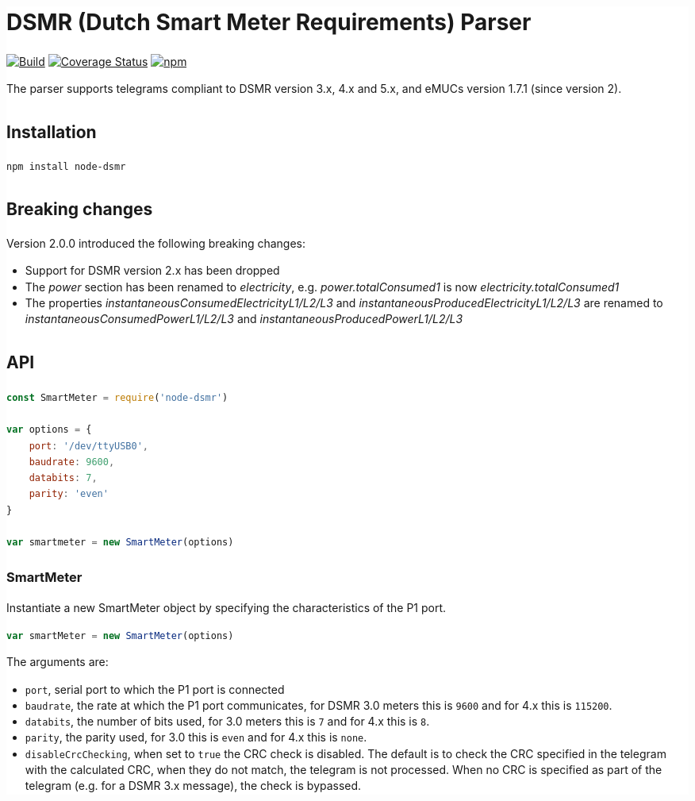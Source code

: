 # DSMR (Dutch Smart Meter Requirements) Parser

[![Build](https://github.com/reneklootwijk/node-dsmr/workflows/build/badge.svg)](https://github.com/reneklootwijk/node-dsmr/actions)
[![Coverage Status](https://coveralls.io/repos/github/reneklootwijk/node-dsmr/badge.svg?branch=master)](https://coveralls.io/github/reneklootwijk/node-dsmr?branch=master)
[![npm](https://img.shields.io/npm/v/node-dsmr)](https://www.npmjs.com/package/node-dsmr)

The parser supports telegrams compliant to DSMR version 3.x, 4.x and 5.x, and eMUCs version 1.7.1 (since version 2).

## Installation

```bash
npm install node-dsmr
```

## Breaking changes

Version 2.0.0 introduced the following breaking changes:

* Support for DSMR version 2.x has been dropped
* The *power* section has been renamed to *electricity*, e.g. *power.totalConsumed1* is now *electricity.totalConsumed1*
* The properties *instantaneousConsumedElectricityL1/L2/L3* and *instantaneousProducedElectricityL1/L2/L3* are renamed to *instantaneousConsumedPowerL1/L2/L3* and *instantaneousProducedPowerL1/L2/L3*

## API

```javascript
const SmartMeter = require('node-dsmr')

var options = {
    port: '/dev/ttyUSB0',
    baudrate: 9600,
    databits: 7,
    parity: 'even'
}

var smartmeter = new SmartMeter(options)
```

### SmartMeter

Instantiate a new SmartMeter object by specifying the characteristics of the P1 port.

```javascript
var smartMeter = new SmartMeter(options)
```

The arguments are:

* `port`, serial port to which the P1 port is connected
* `baudrate`, the rate at which the P1 port communicates, for DSMR 3.0 meters this is `9600` and for 4.x this is `115200`.
* `databits`, the number of bits used, for 3.0 meters this is `7` and for 4.x this is `8`.
* `parity`, the parity used, for 3.0 this is `even` and for 4.x this is `none`.
* `disableCrcChecking`, when set to `true` the CRC check is disabled. The default is to check the CRC specified in the telegram with the calculated CRC, when they do not match, the telegram is not processed. When no CRC is specified as part of the telegram (e.g. for a DSMR 3.x message), the check is bypassed.

